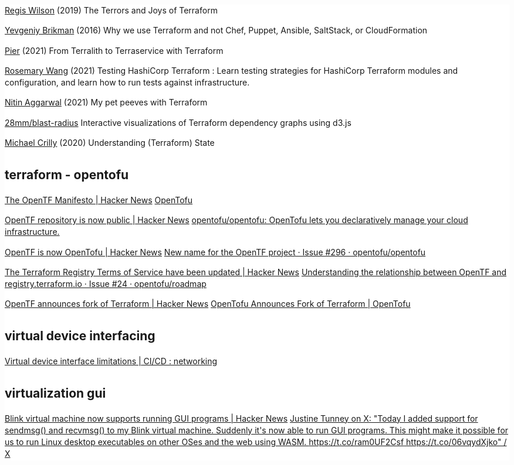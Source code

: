 [Regis Wilson](https://medium.com/driven-by-code/the-terrors-and-joys-of-terraform-88bbd1aa4359)
(2019) The Terrors and Joys of Terraform

[Yevgeniy Brikman](https://blog.gruntwork.io/why-we-use-terraform-and-not-chef-puppet-ansible-saltstack-or-cloudformation-7989dad2865c)
(2016) Why we use Terraform and not Chef, Puppet, Ansible, SaltStack, or CloudFormation

[Pier](https://medium.com/geekculture/from-terralith-to-terraservice-with-terraform-acf990e65578)
(2021) From Terralith to Terraservice with Terraform

[Rosemary Wang](https://www.hashicorp.com/blog/testing-hashicorp-terraform)
(2021) Testing HashiCorp Terraform : Learn testing strategies for HashiCorp Terraform modules and configuration, and learn how to run tests against infrastructure.

[Nitin Aggarwal](https://blog.runx.dev/my-pet-peeves-with-terraform-f9bb37d94950)
(2021) My pet peeves with Terraform

[28mm/blast-radius](https://github.com/28mm/blast-radius)
Interactive visualizations of Terraform dependency graphs using d3.js

[Michael Crilly](https://www.thecloud.coach/terraform/understanding-state/)
(2020) Understanding (Terraform) State

## terraform - opentofu

[The OpenTF Manifesto | Hacker News](https://news.ycombinator.com/item?id=37133054)
[OpenTofu](https://opentofu.org/)

[OpenTF repository is now public | Hacker News](https://news.ycombinator.com/item?id=37392581)
[opentofu/opentofu: OpenTofu lets you declaratively manage your cloud infrastructure.](https://github.com/opentofu/opentofu)

[OpenTF is now OpenTofu | Hacker News](https://news.ycombinator.com/item?id=37581132)
[New name for the OpenTF project · Issue #296 · opentofu/opentofu](https://github.com/opentofu/opentofu/issues/296#issuecomment-1727171446)

[The Terraform Registry Terms of Service have been updated | Hacker News](https://news.ycombinator.com/item?id=37334486)
[Understanding the relationship between OpenTF and registry.terraform.io · Issue #24 · opentofu/roadmap](https://github.com/opentofu/roadmap/issues/24#issuecomment-1699535216)

[OpenTF announces fork of Terraform | Hacker News](https://news.ycombinator.com/item?id=37262440)
[OpenTofu Announces Fork of Terraform | OpenTofu](https://opentofu.org/blog/opentofu-announces-fork-of-terraform/)

## virtual device interfacing

[Virtual device interface limitations | CI/CD : networking](https://old.reddit.com/r/networking/comments/16rgiul/virtual_device_interface_limitations_cicd/)

## virtualization gui

[Blink virtual machine now supports running GUI programs | Hacker News](https://news.ycombinator.com/item?id=34638424)
[Justine Tunney on X: "Today I added support for sendmsg() and recvmsg() to my Blink virtual machine. Suddenly it's now able to run GUI programs. This might make it possible for us to run Linux desktop executables on other OSes and the web using WASM. https://t.co/ram0UF2Csf https://t.co/06vqydXjko" / X](https://twitter.com/JustineTunney/status/1621415193296388096)
